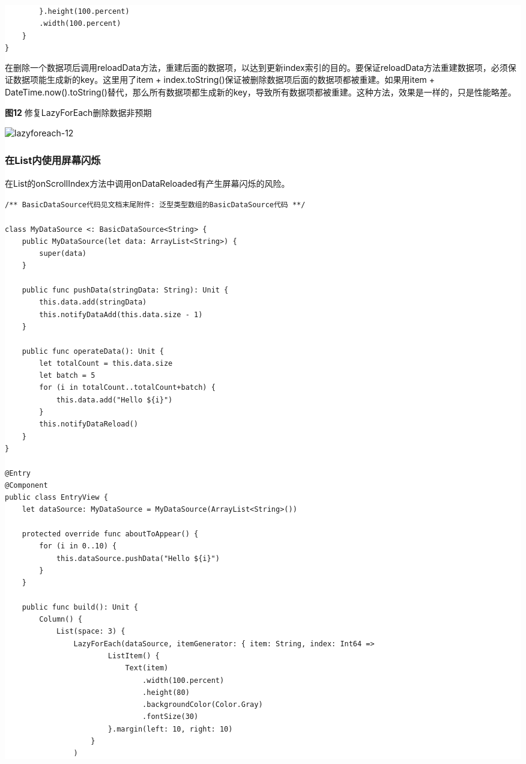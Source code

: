```cangjie
        }.height(100.percent)
        .width(100.percent)
    }
}
```

在删除一个数据项后调用reloadData方法，重建后面的数据项，以达到更新index索引的目的。要保证reloadData方法重建数据项，必须保证数据项能生成新的key。这里用了item + index.toString()保证被删除数据项后面的数据项都被重建。如果用item + DateTime.now().toString()替代，那么所有数据项都生成新的key，导致所有数据项都被重建。这种方法，效果是一样的，只是性能略差。

**图12** 修复LazyForEach删除数据非预期

![lazyforeach-12](figures/lazyforeach-12.gif)

### 在List内使用屏幕闪烁

在List的onScrollIndex方法中调用onDataReloaded有产生屏幕闪烁的风险。

```cangjie
/** BasicDataSource代码见文档末尾附件: 泛型类型数组的BasicDataSource代码 **/

class MyDataSource <: BasicDataSource<String> {
    public MyDataSource(let data: ArrayList<String>) {
        super(data)
    }

    public func pushData(stringData: String): Unit {
        this.data.add(stringData)
        this.notifyDataAdd(this.data.size - 1)
    }

    public func operateData(): Unit {
        let totalCount = this.data.size
        let batch = 5
        for (i in totalCount..totalCount+batch) {
            this.data.add("Hello ${i}")
        }
        this.notifyDataReload()
    }
}

@Entry
@Component
public class EntryView {
    let dataSource: MyDataSource = MyDataSource(ArrayList<String>())

    protected override func aboutToAppear() {
        for (i in 0..10) {
            this.dataSource.pushData("Hello ${i}")
        }
    }

    public func build(): Unit {
        Column() {
            List(space: 3) {
                LazyForEach(dataSource, itemGenerator: { item: String, index: Int64 =>
                        ListItem() {
                            Text(item)
                                .width(100.percent)
                                .height(80)
                                .backgroundColor(Color.Gray)
                                .fontSize(30)
                        }.margin(left: 10, right: 10)
                    }
                )
```